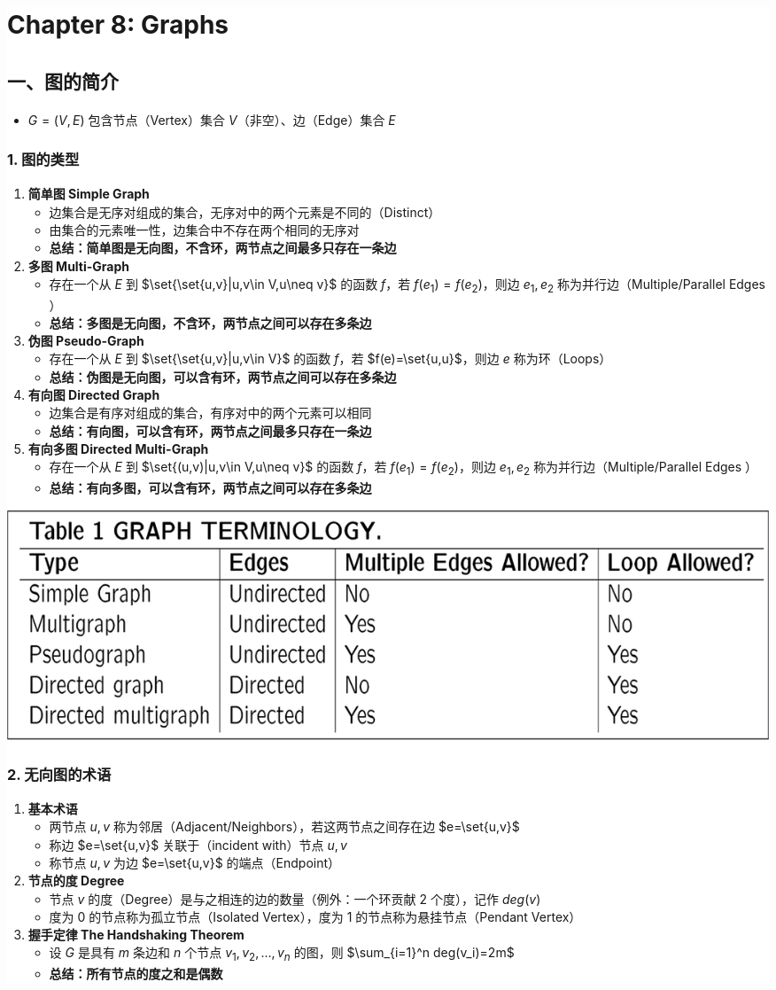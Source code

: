# Chapter 8: Graphs

## 一、图的简介

- $G=(V,E)$ 包含节点（Vertex）集合 $V$（非空）、边（Edge）集合 $E$

### 1. 图的类型

1. **简单图 Simple Graph**
    - 边集合是无序对组成的集合，无序对中的两个元素是不同的（Distinct）
    - 由集合的元素唯一性，边集合中不存在两个相同的无序对
    - **总结：简单图是无向图，不含环，两节点之间最多只存在一条边**
2. **多图 Multi-Graph**
    - 存在一个从 $E$ 到 $\set{\set{u,v}|u,v\in V,u\neq v}$ 的函数 $f$，若 $f(e_1)=f(e_2)$，则边 $e_1,e_2$ 称为并行边（Multiple/Parallel Edges ）
    - **总结：多图是无向图，不含环，两节点之间可以存在多条边**
3. **伪图 Pseudo-Graph**
    - 存在一个从 $E$ 到 $\set{\set{u,v}|u,v\in V}$ 的函数 $f$，若 $f(e)=\set{u,u}$，则边 $e$ 称为环（Loops）
    - **总结：伪图是无向图，可以含有环，两节点之间可以存在多条边**
4. **有向图 Directed Graph**
    - 边集合是有序对组成的集合，有序对中的两个元素可以相同
    - **总结：有向图，可以含有环，两节点之间最多只存在一条边**
5. **有向多图 Directed Multi-Graph**
    - 存在一个从 $E$ 到 $\set{(u,v)|u,v\in V,u\neq v}$ 的函数 $f$，若 $f(e_1)=f(e_2)$，则边 $e_1,e_2$ 称为并行边（Multiple/Parallel Edges ）
    - **总结：有向多图，可以含有环，两节点之间可以存在多条边**

![image.png](image.png)

### 2. 无向图的术语

1. **基本术语**
    - 两节点 $u,v$ 称为邻居（Adjacent/Neighbors），若这两节点之间存在边 $e=\set{u,v}$
    - 称边 $e=\set{u,v}$ 关联于（incident with）节点 $u,v$
    - 称节点 $u,v$ 为边 $e=\set{u,v}$ 的端点（Endpoint）
2. **节点的度 Degree**
    - 节点 $v$ 的度（Degree）是与之相连的边的数量（例外：一个环贡献 2 个度），记作 $deg(v)$
    - 度为 0 的节点称为孤立节点（Isolated Vertex），度为 1 的节点称为悬挂节点（Pendant Vertex）
3. **握手定律 The Handshaking Theorem**
    - 设 $G$ 是具有 $m$ 条边和 $n$ 个节点 $v_1,v_2,…,v_n$ 的图，则 $\sum_{i=1}^n deg(v_i)=2m$
    - **总结：所有节点的度之和是偶数**
    